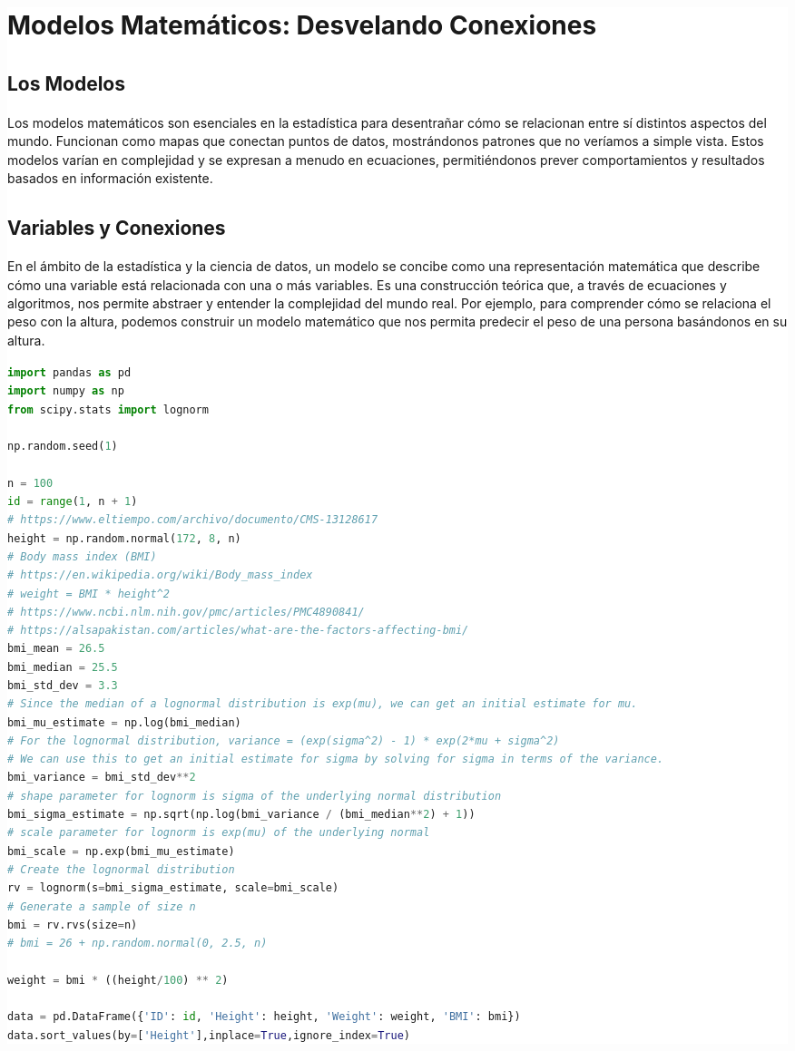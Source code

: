 # Modelos Matemáticos: Desvelando Conexiones

## Los Modelos

Los modelos matemáticos son esenciales en la estadística para desentrañar cómo se relacionan entre sí distintos aspectos del mundo. Funcionan como mapas que conectan puntos de datos, mostrándonos patrones que no veríamos a simple vista. Estos modelos varían en complejidad y se expresan a menudo en ecuaciones, permitiéndonos prever comportamientos y resultados basados en información existente.

## Variables y Conexiones

En el ámbito de la estadística y la ciencia de datos, un modelo se concibe como una representación matemática que describe cómo una variable está relacionada con una o más variables. Es una construcción teórica que, a través de ecuaciones y algoritmos, nos permite abstraer y entender la complejidad del mundo real. Por ejemplo, para comprender cómo se relaciona el peso con la altura, podemos construir un modelo matemático que nos permita predecir el peso de una persona basándonos en su altura.



```python
import pandas as pd
import numpy as np
from scipy.stats import lognorm

np.random.seed(1)

n = 100
id = range(1, n + 1)
# https://www.eltiempo.com/archivo/documento/CMS-13128617
height = np.random.normal(172, 8, n)
# Body mass index (BMI)
# https://en.wikipedia.org/wiki/Body_mass_index
# weight = BMI * height^2
# https://www.ncbi.nlm.nih.gov/pmc/articles/PMC4890841/
# https://alsapakistan.com/articles/what-are-the-factors-affecting-bmi/
bmi_mean = 26.5
bmi_median = 25.5
bmi_std_dev = 3.3
# Since the median of a lognormal distribution is exp(mu), we can get an initial estimate for mu.
bmi_mu_estimate = np.log(bmi_median)
# For the lognormal distribution, variance = (exp(sigma^2) - 1) * exp(2*mu + sigma^2)
# We can use this to get an initial estimate for sigma by solving for sigma in terms of the variance.
bmi_variance = bmi_std_dev**2
# shape parameter for lognorm is sigma of the underlying normal distribution
bmi_sigma_estimate = np.sqrt(np.log(bmi_variance / (bmi_median**2) + 1))
# scale parameter for lognorm is exp(mu) of the underlying normal
bmi_scale = np.exp(bmi_mu_estimate)
# Create the lognormal distribution
rv = lognorm(s=bmi_sigma_estimate, scale=bmi_scale)
# Generate a sample of size n
bmi = rv.rvs(size=n)
# bmi = 26 + np.random.normal(0, 2.5, n)

weight = bmi * ((height/100) ** 2)

data = pd.DataFrame({'ID': id, 'Height': height, 'Weight': weight, 'BMI': bmi})
data.sort_values(by=['Height'],inplace=True,ignore_index=True)
```
